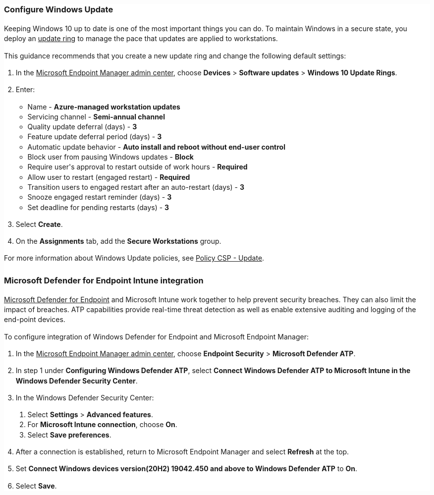 ### Configure Windows Update

Keeping Windows 10 up to date is one of the most important things you can do. To maintain Windows in a secure state, you deploy an [update ring](/en-us/windows/deployment/update/waas-quick-start) to manage the pace that updates are applied to workstations. 

This guidance recommends that you create a new update ring and change the following default settings:

1. In the [Microsoft Endpoint Manager admin center](https://go.microsoft.com/fwlink/?linkid=2109431), choose **Devices** > **Software updates** > **Windows 10 Update Rings**.
1. Enter:
   * Name - **Azure-managed workstation updates**
   * Servicing channel - **Semi-annual channel**
   * Quality update deferral (days) - **3**
   * Feature update deferral period (days) - **3**
   * Automatic update behavior - **Auto install and reboot without end-user control**
   * Block user from pausing Windows updates - **Block**
   * Require user's approval to restart outside of work hours - **Required**
   * Allow user to restart (engaged restart) - **Required**
   * Transition users to engaged restart after an auto-restart (days) - **3**
   * Snooze engaged restart reminder (days) - **3**
   * Set deadline for pending restarts (days) - **3**

1. Select **Create**.
1. On the **Assignments** tab, add the **Secure Workstations** group.

For more information about Windows Update policies, see [Policy CSP - Update](/windows/client-management/mdm/policy-csp-update).

### Microsoft Defender for Endpoint Intune integration

[Microsoft Defender for Endpoint](/windows/security/threat-protection/microsoft-defender-atp/microsoft-defender-advanced-threat-protection) and Microsoft Intune work together to help prevent security breaches. They can also limit the impact of breaches. ATP capabilities provide real-time threat detection as well as enable extensive auditing and logging of the end-point devices.

To configure integration of Windows Defender for Endpoint and Microsoft Endpoint Manager:

1. In the [Microsoft Endpoint Manager admin center](https://go.microsoft.com/fwlink/?linkid=2109431), choose **Endpoint Security** > **Microsoft Defender ATP**.
1. In step 1 under **Configuring Windows Defender ATP**, select **Connect Windows Defender ATP to Microsoft Intune in the Windows Defender Security Center**.
1. In the Windows Defender Security Center:

   1. Select **Settings** > **Advanced features**.
   1. For **Microsoft Intune connection**, choose **On**.
   1. Select **Save preferences**.

1. After a connection is established, return to Microsoft Endpoint Manager and select **Refresh** at the top.
1. Set **Connect Windows devices version(20H2) 19042.450 and above to Windows Defender ATP** to **On**.
1. Select **Save**.
